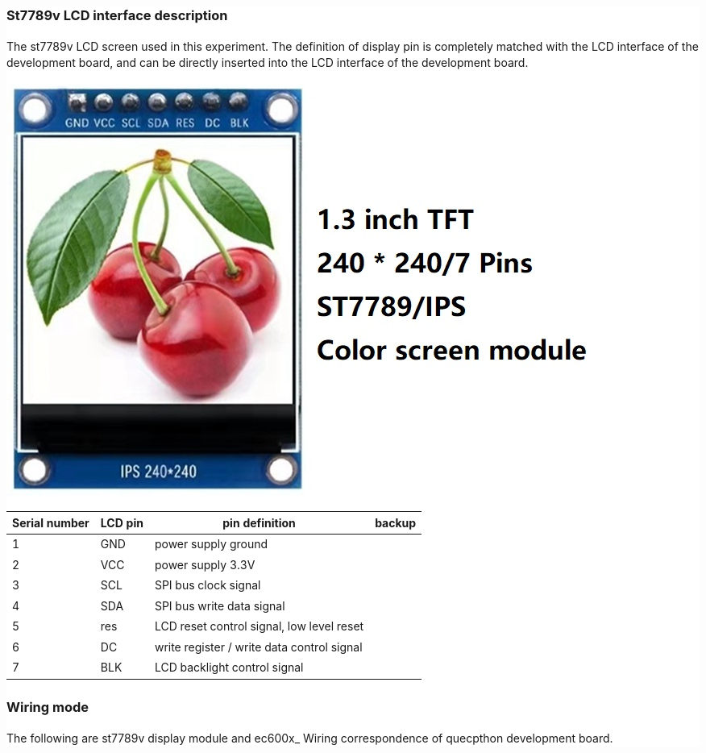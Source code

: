 ### St7789v LCD interface description

The st7789v LCD screen used in this experiment. The definition of display pin is completely matched with the LCD interface of the development board, and can be directly inserted into the LCD interface of the development board.

![media_lcd_2](media/media_lcd_2.jpg)

|Serial number | LCD pin | pin definition | backup|
| ---- | ------- | ------------------------------ | ---- |
|1 | GND | power supply ground ||
|2 | VCC | power supply 3.3V ||
|3 | SCL | SPI bus clock signal ||
|4 | SDA | SPI bus write data signal ||
|5 | res | LCD reset control signal, low level reset ||
|6 | DC | write register / write data control signal ||
|7 | BLK | LCD backlight control signal ||

### Wiring mode

The following are st7789v display module and ec600x_ Wiring correspondence of quecpthon development board.

